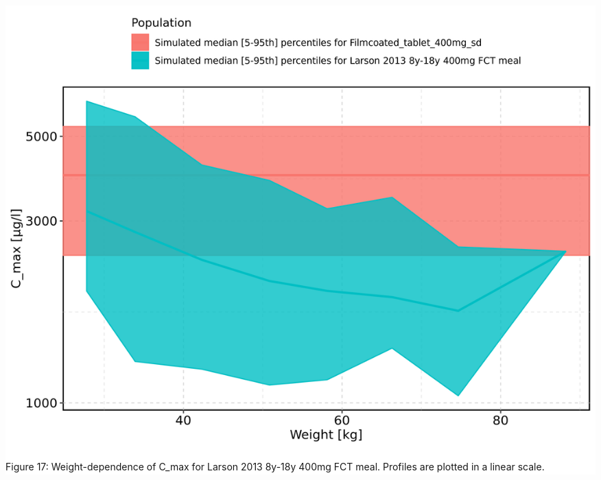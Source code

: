 ![](PKAnalysis/Larson%202013%208y-18y%20400mg%20FCT%20meal-vs-ref-C_max-vs-Weight-log.png)


Figure 17: Weight-dependence of C_max for Larson 2013 8y-18y 400mg FCT meal. Profiles are plotted in a linear scale.

